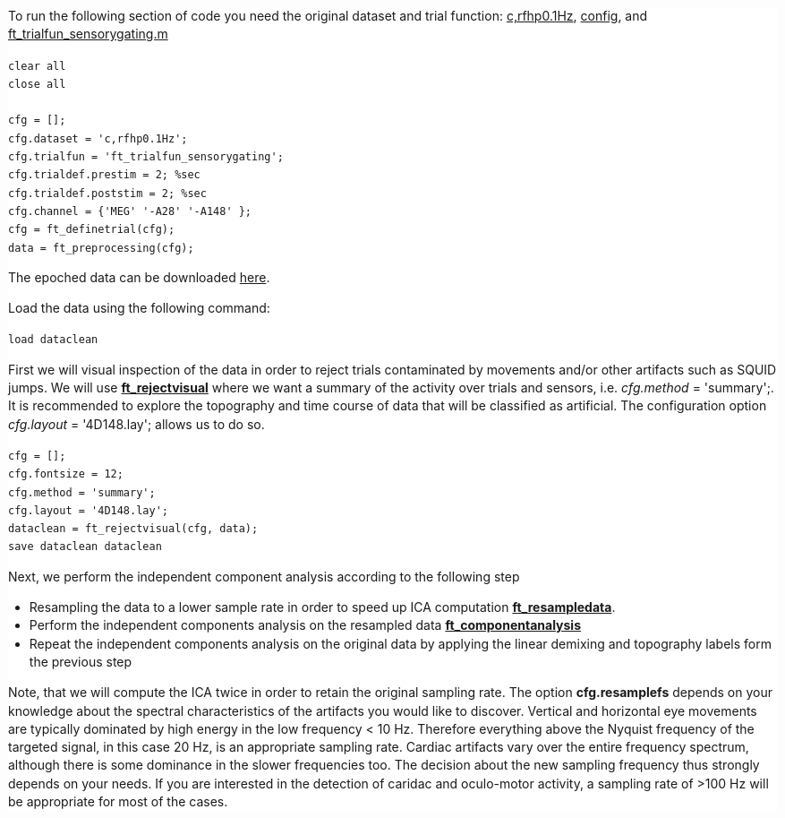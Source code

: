 To run the following section of code you need the original dataset and trial function: [c,rfhp0.1Hz](https://download.fieldtriptoolbox.org/tutorial/aef_sensor_source/c,rfhp0.1Hz), [config](https://download.fieldtriptoolbox.org/tutorial/aef_sensor_source/config), and [ft_trialfun_sensorygating.m](https://download.fieldtriptoolbox.org/tutorial/aef_sensor_source/ft_trialfun_sensorygating.m)

    clear all
    close all

    cfg = [];
    cfg.dataset = 'c,rfhp0.1Hz';
    cfg.trialfun = 'ft_trialfun_sensorygating';
    cfg.trialdef.prestim = 2; %sec
    cfg.trialdef.poststim = 2; %sec
    cfg.channel = {'MEG' '-A28' '-A148' };
    cfg = ft_definetrial(cfg);
    data = ft_preprocessing(cfg);

The epoched data can be downloaded [here](https://download.fieldtriptoolbox.org/tutorial/aef_sensor_source/dataclean.mat).

Load the data using the following command:

    load dataclean

First we will visual inspection of the data in order to reject trials contaminated by movements and/or other artifacts such as SQUID jumps. We will use **[ft_rejectvisual](/reference/ft_rejectvisual)** where we want a summary of the activity over trials and sensors, i.e. _cfg.method_ = 'summary';. It is recommended to explore the topography and time course of data that will be classified as artificial. The configuration option _cfg.layout_ = '4D148.lay'; allows us to do so.

    cfg = [];
    cfg.fontsize = 12;
    cfg.method = 'summary';
    cfg.layout = '4D148.lay';
    dataclean = ft_rejectvisual(cfg, data);
    save dataclean dataclean

Next, we perform the independent component analysis according to the following step

- Resampling the data to a lower sample rate in order to speed up ICA computation **[ft_resampledata](/reference/ft_resampledata)**.
- Perform the independent components analysis on the resampled data **[ft_componentanalysis](/reference/ft_componentanalysis)**
- Repeat the independent components analysis on the original data by applying the linear demixing and topography labels form the previous step

Note, that we will compute the ICA twice in order to retain the original sampling rate. The option **cfg.resamplefs** depends on your knowledge about the spectral characteristics of the artifacts you would like to discover. Vertical and horizontal eye movements are typically dominated by high energy in the low frequency < 10 Hz. Therefore everything above the Nyquist frequency of the targeted signal, in this case 20 Hz, is an appropriate sampling rate. Cardiac artifacts vary over the entire frequency spectrum, although there is some dominance in the slower frequencies too. The decision about the new sampling frequency thus strongly depends on your needs. If you are interested in the detection of caridac and oculo-motor activity, a sampling rate of >100 Hz will be appropriate for most of the cases.
